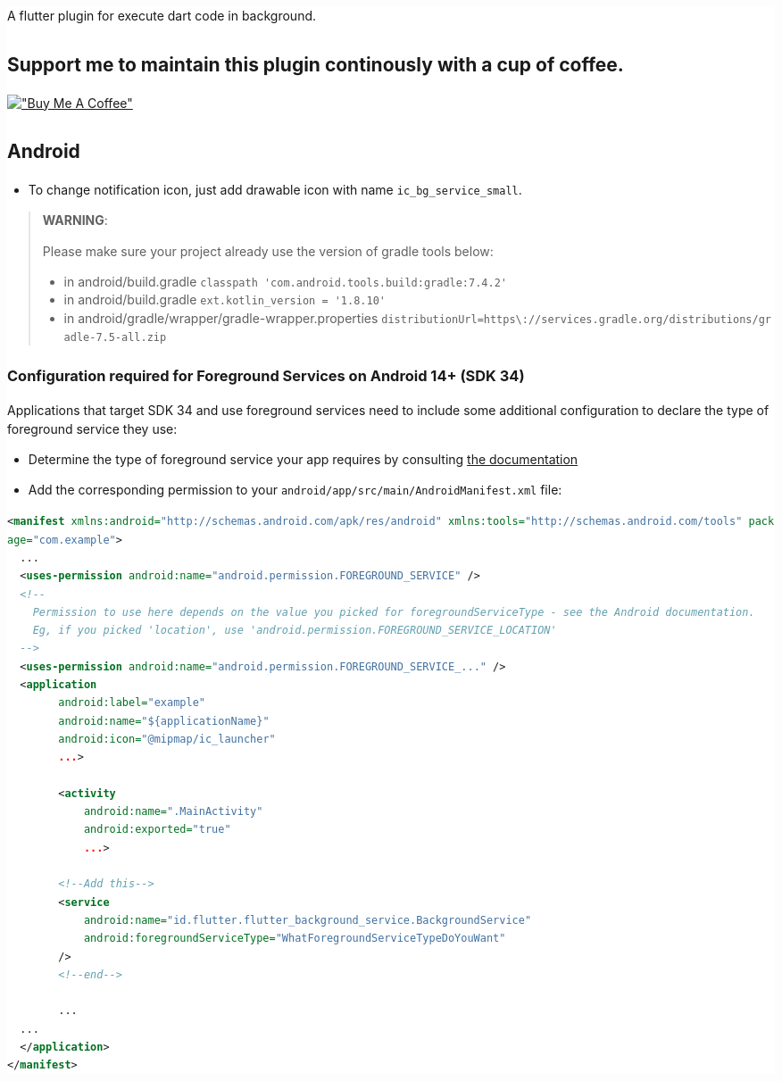 A flutter plugin for execute dart code in background.

## Support me to maintain this plugin continously with a cup of coffee.

[!["Buy Me A Coffee"](https://www.buymeacoffee.com/assets/img/custom_images/orange_img.png)](https://www.buymeacoffee.com/ekasetiawans)

## Android

- To change notification icon, just add drawable icon with name `ic_bg_service_small`.

> **WARNING**:
>
> Please make sure your project already use the version of gradle tools below:
> - in android/build.gradle ```classpath 'com.android.tools.build:gradle:7.4.2'```
> - in android/build.gradle ```ext.kotlin_version = '1.8.10'```
> - in android/gradle/wrapper/gradle-wrapper.properties ```distributionUrl=https\://services.gradle.org/distributions/gradle-7.5-all.zip```

### Configuration required for Foreground Services on Android 14+ (SDK 34)

Applications that target SDK 34 and use foreground services need to include some additional configuration to declare the type of foreground service they use:

* Determine the type of foreground service your app requires by consulting [the documentation](https://developer.android.com/about/versions/14/changes/fgs-types-required)

* Add the corresponding permission to your `android/app/src/main/AndroidManifest.xml` file:

```xml
<manifest xmlns:android="http://schemas.android.com/apk/res/android" xmlns:tools="http://schemas.android.com/tools" package="com.example">
  ...
  <uses-permission android:name="android.permission.FOREGROUND_SERVICE" />
  <!--
    Permission to use here depends on the value you picked for foregroundServiceType - see the Android documentation.
    Eg, if you picked 'location', use 'android.permission.FOREGROUND_SERVICE_LOCATION'
  -->
  <uses-permission android:name="android.permission.FOREGROUND_SERVICE_..." />
  <application
        android:label="example"
        android:name="${applicationName}"
        android:icon="@mipmap/ic_launcher"
        ...>

        <activity
            android:name=".MainActivity"
            android:exported="true"
            ...>

        <!--Add this-->
        <service
            android:name="id.flutter.flutter_background_service.BackgroundService"
            android:foregroundServiceType="WhatForegroundServiceTypeDoYouWant"
        />
        <!--end-->

        ...
  ...
  </application>
</manifest>
```
